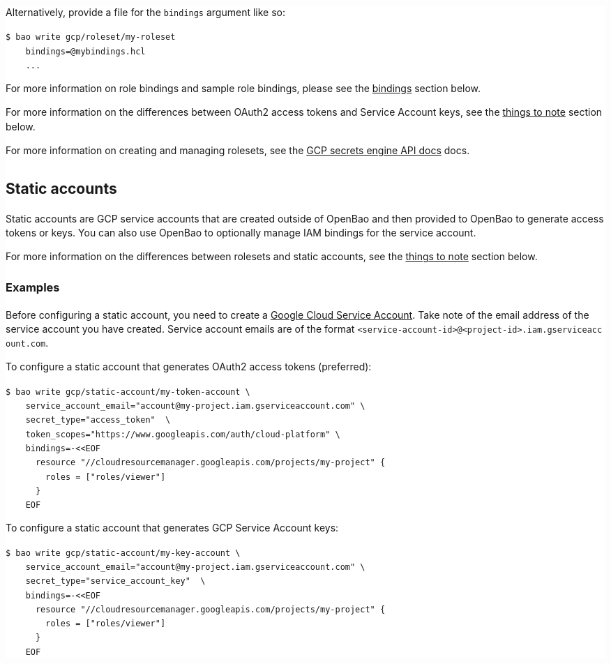 Alternatively, provide a file for the `bindings` argument like so:

```shell-session
$ bao write gcp/roleset/my-roleset
    bindings=@mybindings.hcl
    ...
```

For more information on role bindings and sample role bindings, please see
the [bindings](#bindings) section below.

For more information on the differences between OAuth2 access tokens and
Service Account keys, see the [things to note](#things-to-note) section
below.

For more information on creating and managing rolesets, see the
[GCP secrets engine API docs][api] docs.

## Static accounts

Static accounts are GCP service accounts that are created outside of OpenBao and then provided to
OpenBao to generate access tokens or keys. You can also use OpenBao to optionally manage IAM bindings
for the service account.

For more information on the differences between rolesets and static accounts, see the
[things to note](#things-to-note) section below.

### Examples

Before configuring a static account, you need to create a
[Google Cloud Service Account][service-accounts]. Take note of the email address of the service
account you have created. Service account emails are of the format
`<service-account-id>@<project-id>.iam.gserviceaccount.com`.

To configure a static account that generates OAuth2 access tokens (preferred):

```shell-session
$ bao write gcp/static-account/my-token-account \
    service_account_email="account@my-project.iam.gserviceaccount.com" \
    secret_type="access_token"  \
    token_scopes="https://www.googleapis.com/auth/cloud-platform" \
    bindings=-<<EOF
      resource "//cloudresourcemanager.googleapis.com/projects/my-project" {
        roles = ["roles/viewer"]
      }
    EOF
```

To configure a static account that generates GCP Service Account keys:

```shell-session
$ bao write gcp/static-account/my-key-account \
    service_account_email="account@my-project.iam.gserviceaccount.com" \
    secret_type="service_account_key"  \
    bindings=-<<EOF
      resource "//cloudresourcemanager.googleapis.com/projects/my-project" {
        roles = ["roles/viewer"]
      }
    EOF
```


[api]: api.md
[cloud-creds]: https://cloud.google.com/docs/authentication/production#providing_credentials_to_your_application
[custom-roles]: https://cloud.google.com/iam/docs/creating-custom-roles
[gce]: https://cloud.google.com/compute/
[gke]: https://cloud.google.com/kubernetes-engine/
[iam-keys]: https://cloud.google.com/iam/docs/service-accounts#service_account_keys
[iam-roles]: https://cloud.google.com/iam/docs/understanding-roles
[predefined-roles]: https://cloud.google.com/iam/docs/understanding-roles#predefined_roles
[resource-name-full]: https://cloud.google.com/apis/design/resource_names#full_resource_name
[resource-name-relative]: https://cloud.google.com/apis/design/resource_names#relative_resource_name
[quotas]: https://cloud.google.com/compute/quotas
[service-accounts]: https://cloud.google.com/compute/docs/access/service-accounts